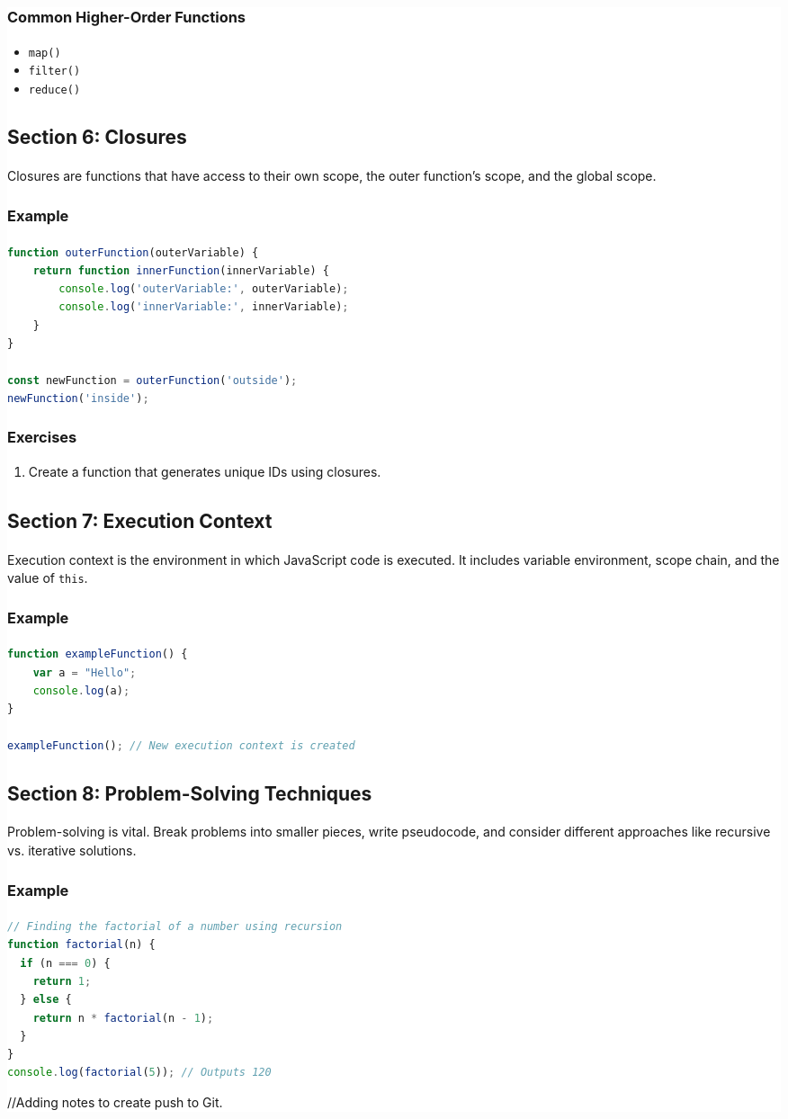 ### Common Higher-Order Functions
- `map()`
- `filter()`
- `reduce()`

## Section 6: Closures

Closures are functions that have access to their own scope, the outer function’s scope, and the global scope.

### Example
```javascript
function outerFunction(outerVariable) {
    return function innerFunction(innerVariable) {
        console.log('outerVariable:', outerVariable);
        console.log('innerVariable:', innerVariable);
    }
}

const newFunction = outerFunction('outside');
newFunction('inside');
```

### Exercises
1. Create a function that generates unique IDs using closures.

## Section 7: Execution Context

Execution context is the environment in which JavaScript code is executed. It includes variable environment, scope chain, and the value of `this`.

### Example
```javascript
function exampleFunction() {
    var a = "Hello";
    console.log(a);
}

exampleFunction(); // New execution context is created
```

## Section 8: Problem-Solving Techniques

Problem-solving is vital. Break problems into smaller pieces, write pseudocode, and consider different approaches like recursive vs. iterative solutions.

### Example
```javascript
// Finding the factorial of a number using recursion
function factorial(n) {
  if (n === 0) {
    return 1;
  } else {
    return n * factorial(n - 1);
  }
}
console.log(factorial(5)); // Outputs 120
```
//Adding notes to create push to Git.
